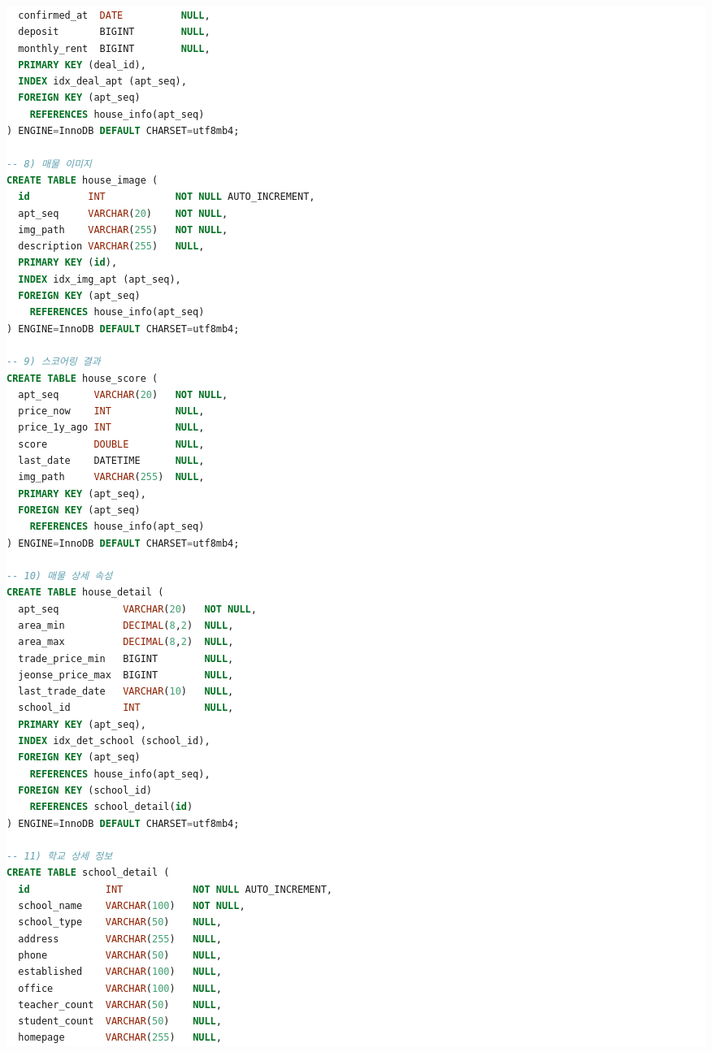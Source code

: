 ```sql
  confirmed_at  DATE          NULL,
  deposit       BIGINT        NULL,
  monthly_rent  BIGINT        NULL,
  PRIMARY KEY (deal_id),
  INDEX idx_deal_apt (apt_seq),
  FOREIGN KEY (apt_seq)
    REFERENCES house_info(apt_seq)
) ENGINE=InnoDB DEFAULT CHARSET=utf8mb4;

-- 8) 매물 이미지
CREATE TABLE house_image (
  id          INT            NOT NULL AUTO_INCREMENT,
  apt_seq     VARCHAR(20)    NOT NULL,
  img_path    VARCHAR(255)   NOT NULL,
  description VARCHAR(255)   NULL,
  PRIMARY KEY (id),
  INDEX idx_img_apt (apt_seq),
  FOREIGN KEY (apt_seq)
    REFERENCES house_info(apt_seq)
) ENGINE=InnoDB DEFAULT CHARSET=utf8mb4;

-- 9) 스코어링 결과
CREATE TABLE house_score (
  apt_seq      VARCHAR(20)   NOT NULL,
  price_now    INT           NULL,
  price_1y_ago INT           NULL,
  score        DOUBLE        NULL,
  last_date    DATETIME      NULL,
  img_path     VARCHAR(255)  NULL,
  PRIMARY KEY (apt_seq),
  FOREIGN KEY (apt_seq)
    REFERENCES house_info(apt_seq)
) ENGINE=InnoDB DEFAULT CHARSET=utf8mb4;

-- 10) 매물 상세 속성
CREATE TABLE house_detail (
  apt_seq           VARCHAR(20)   NOT NULL,
  area_min          DECIMAL(8,2)  NULL,
  area_max          DECIMAL(8,2)  NULL,
  trade_price_min   BIGINT        NULL,
  jeonse_price_max  BIGINT        NULL,
  last_trade_date   VARCHAR(10)   NULL,
  school_id         INT           NULL,
  PRIMARY KEY (apt_seq),
  INDEX idx_det_school (school_id),
  FOREIGN KEY (apt_seq)
    REFERENCES house_info(apt_seq),
  FOREIGN KEY (school_id)
    REFERENCES school_detail(id)
) ENGINE=InnoDB DEFAULT CHARSET=utf8mb4;

-- 11) 학교 상세 정보
CREATE TABLE school_detail (
  id             INT            NOT NULL AUTO_INCREMENT,
  school_name    VARCHAR(100)   NOT NULL,
  school_type    VARCHAR(50)    NULL,
  address        VARCHAR(255)   NULL,
  phone          VARCHAR(50)    NULL,
  established    VARCHAR(100)   NULL,
  office         VARCHAR(100)   NULL,
  teacher_count  VARCHAR(50)    NULL,
  student_count  VARCHAR(50)    NULL,
  homepage       VARCHAR(255)   NULL,
```